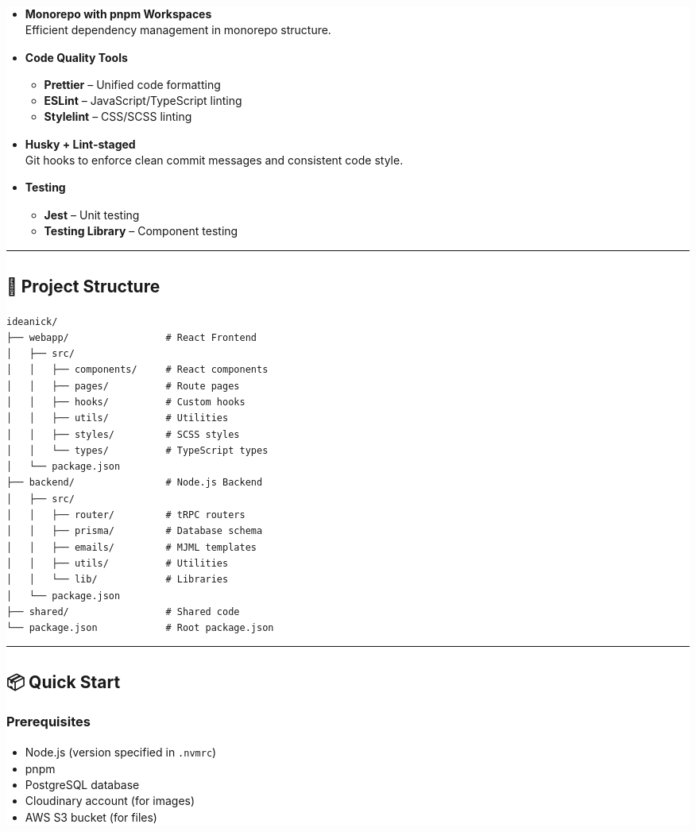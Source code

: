 - **Monorepo with pnpm Workspaces**  
  Efficient dependency management in monorepo structure.

- **Code Quality Tools**

  - **Prettier** – Unified code formatting
  - **ESLint** – JavaScript/TypeScript linting
  - **Stylelint** – CSS/SCSS linting

- **Husky + Lint-staged**  
  Git hooks to enforce clean commit messages and consistent code style.

- **Testing**
  - **Jest** – Unit testing
  - **Testing Library** – Component testing

---

## 📁 Project Structure

```
ideanick/
├── webapp/                 # React Frontend
│   ├── src/
│   │   ├── components/     # React components
│   │   ├── pages/          # Route pages
│   │   ├── hooks/          # Custom hooks
│   │   ├── utils/          # Utilities
│   │   ├── styles/         # SCSS styles
│   │   └── types/          # TypeScript types
│   └── package.json
├── backend/                # Node.js Backend
│   ├── src/
│   │   ├── router/         # tRPC routers
│   │   ├── prisma/         # Database schema
│   │   ├── emails/         # MJML templates
│   │   ├── utils/          # Utilities
│   │   └── lib/            # Libraries
│   └── package.json
├── shared/                 # Shared code
└── package.json            # Root package.json
```

---

## 📦 Quick Start

### Prerequisites

- Node.js (version specified in `.nvmrc`)
- pnpm
- PostgreSQL database
- Cloudinary account (for images)
- AWS S3 bucket (for files)
